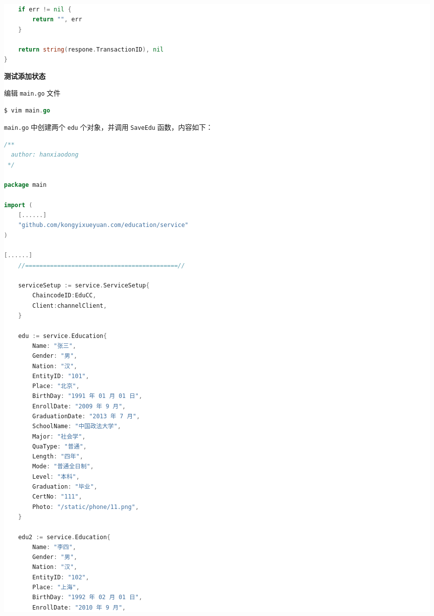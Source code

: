 ```go
    if err != nil {
        return "", err
    }

    return string(respone.TransactionID), nil
} 
```

**测试添加状态**

编辑 `main.go` 文件

```go
$ vim main.go 
```

`main.go` 中创建两个 `edu` 个对象，并调用 `SaveEdu` 函数，内容如下：

```go
/**
  author: hanxiaodong
 */

package main

import (
    [......]
    "github.com/kongyixueyuan.com/education/service"
)

[......]
    //===========================================//

    serviceSetup := service.ServiceSetup{
        ChaincodeID:EduCC,
        Client:channelClient,
    }

    edu := service.Education{
        Name: "张三",
        Gender: "男",
        Nation: "汉",
        EntityID: "101",
        Place: "北京",
        BirthDay: "1991 年 01 月 01 日",
        EnrollDate: "2009 年 9 月",
        GraduationDate: "2013 年 7 月",
        SchoolName: "中国政法大学",
        Major: "社会学",
        QuaType: "普通",
        Length: "四年",
        Mode: "普通全日制",
        Level: "本科",
        Graduation: "毕业",
        CertNo: "111",
        Photo: "/static/phone/11.png",
    }

    edu2 := service.Education{
        Name: "李四",
        Gender: "男",
        Nation: "汉",
        EntityID: "102",
        Place: "上海",
        BirthDay: "1992 年 02 月 01 日",
        EnrollDate: "2010 年 9 月",
```